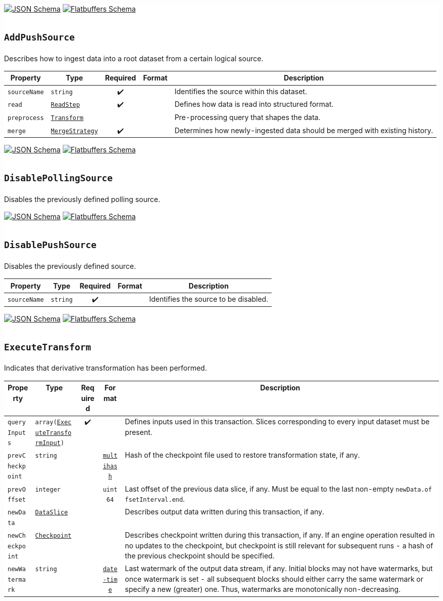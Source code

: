 [![JSON Schema](https://img.shields.io/badge/schema-JSON-orange)](https://github.com/open-data-fabric/open-data-fabric/tree/master/schemas/metadata-events/AddData.json)
[![Flatbuffers Schema](https://img.shields.io/badge/schema-flatbuffers-blue)](https://github.com/open-data-fabric/open-data-fabric/tree/master/schemas-generated/flatbuffers/opendatafabric.fbs)

## `AddPushSource`
Describes how to ingest data into a root dataset from a certain logical source.

| Property | Type | Required | Format | Description |
| --- | --- | :---: | :---: | --- |
| `sourceName` | `string` | ✔️ |  | Identifies the source within this dataset. |
| `read` | [`ReadStep`](#readstep) | ✔️ |  | Defines how data is read into structured format. |
| `preprocess` | [`Transform`](#transform) |  |  | Pre-processing query that shapes the data. |
| `merge` | [`MergeStrategy`](#mergestrategy) | ✔️ |  | Determines how newly-ingested data should be merged with existing history. |

[![JSON Schema](https://img.shields.io/badge/schema-JSON-orange)](https://github.com/open-data-fabric/open-data-fabric/tree/master/schemas/metadata-events/AddPushSource.json)
[![Flatbuffers Schema](https://img.shields.io/badge/schema-flatbuffers-blue)](https://github.com/open-data-fabric/open-data-fabric/tree/master/schemas-generated/flatbuffers/opendatafabric.fbs)

## `DisablePollingSource`
Disables the previously defined polling source.

[![JSON Schema](https://img.shields.io/badge/schema-JSON-orange)](https://github.com/open-data-fabric/open-data-fabric/tree/master/schemas/metadata-events/DisablePollingSource.json)
[![Flatbuffers Schema](https://img.shields.io/badge/schema-flatbuffers-blue)](https://github.com/open-data-fabric/open-data-fabric/tree/master/schemas-generated/flatbuffers/opendatafabric.fbs)

## `DisablePushSource`
Disables the previously defined source.

| Property | Type | Required | Format | Description |
| --- | --- | :---: | :---: | --- |
| `sourceName` | `string` | ✔️ |  | Identifies the source to be disabled. |

[![JSON Schema](https://img.shields.io/badge/schema-JSON-orange)](https://github.com/open-data-fabric/open-data-fabric/tree/master/schemas/metadata-events/DisablePushSource.json)
[![Flatbuffers Schema](https://img.shields.io/badge/schema-flatbuffers-blue)](https://github.com/open-data-fabric/open-data-fabric/tree/master/schemas-generated/flatbuffers/opendatafabric.fbs)

## `ExecuteTransform`
Indicates that derivative transformation has been performed.

| Property | Type | Required | Format | Description |
| --- | --- | :---: | :---: | --- |
| `queryInputs` | `array(`[`ExecuteTransformInput`](#executetransforminput)`)` | ✔️ |  | Defines inputs used in this transaction. Slices corresponding to every input dataset must be present. |
| `prevCheckpoint` | `string` |  | [`multihash`](https://github.com/multiformats/multihash) | Hash of the checkpoint file used to restore transformation state, if any. |
| `prevOffset` | `integer` |  | `uint64` | Last offset of the previous data slice, if any. Must be equal to the last non-empty `newData.offsetInterval.end`. |
| `newData` | [`DataSlice`](#dataslice) |  |  | Describes output data written during this transaction, if any. |
| `newCheckpoint` | [`Checkpoint`](#checkpoint) |  |  | Describes checkpoint written during this transaction, if any. If an engine operation resulted in no updates to the checkpoint, but checkpoint is still relevant for subsequent runs - a hash of the previous checkpoint should be specified. |
| `newWatermark` | `string` |  | [`date-time`](https://json-schema.org/draft/2019-09/json-schema-validation.html#rfc.section.7.3.1) | Last watermark of the output data stream, if any. Initial blocks may not have watermarks, but once watermark is set - all subsequent blocks should either carry the same watermark or specify a new (greater) one. Thus, watermarks are monotonically non-decreasing. |
